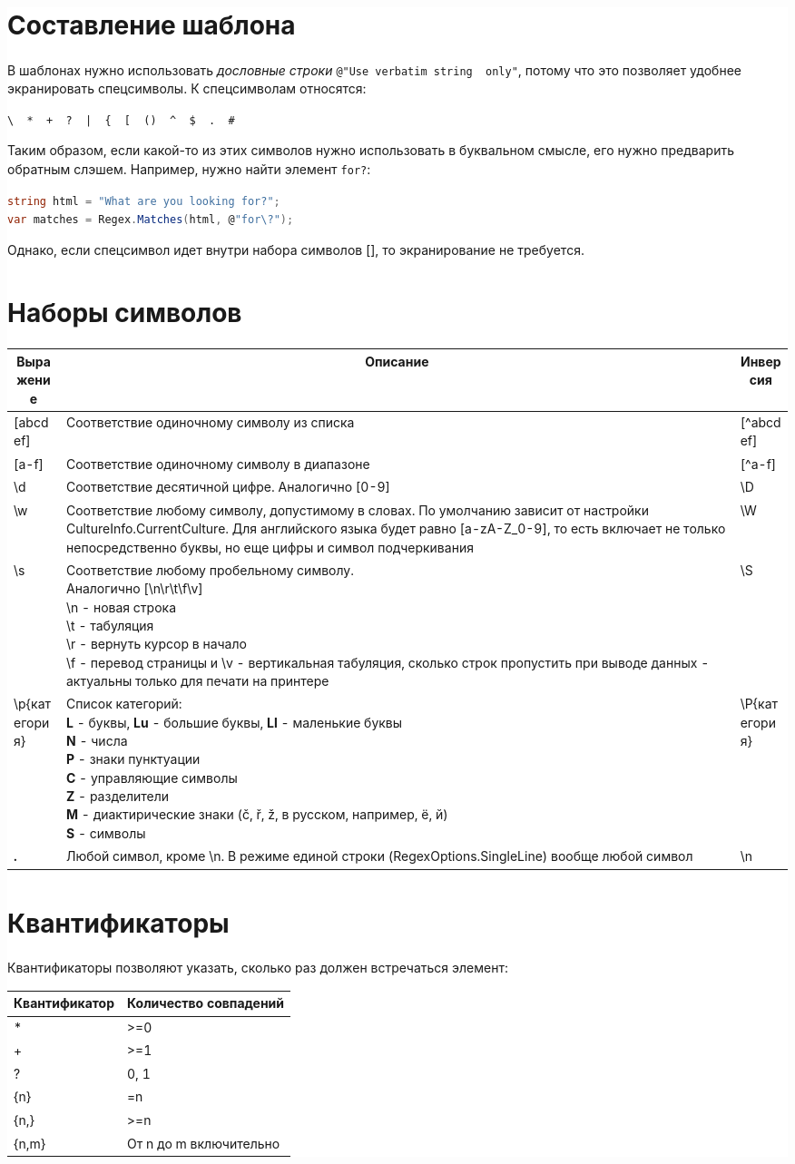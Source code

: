 # Составление шаблона

В шаблонах нужно использовать *дословные строки* `@"Use verbatim string  only"`, потому что это позволяет удобнее экранировать спецсимволы. К  спецсимволам относятся:

```
\  *  +  ?  |  {  [  ()  ^  $  .  #
```

Таким образом, если какой-то из этих символов нужно использовать в  буквальном смысле, его нужно предварить обратным слэшем. Например, нужно найти элемент `for?`:

```c#
string html = "What are you looking for?";
var matches = Regex.Matches(html, @"for\?");
```

Однако, если спецсимвол идет внутри набора символов [], то экранирование не требуется.



# Наборы символов

| Выражение     | Описание                                                     | Инверсия      |
| ------------- | ------------------------------------------------------------ | ------------- |
| [abcdef]      | Соответствие одиночному символу из списка                    | [^abcdef]     |
| [a-f]         | Соответствие одиночному символу в диапазоне                  | [^a-f]        |
| \d            | Соответствие десятичной цифре. Аналогично [0-9]              | \D            |
| \w            | Соответствие любому символу, допустимому в словах. По умолчанию зависит от настройки CultureInfo.CurrentCulture. Для английского языка будет равно [a-zA-Z_0-9], то есть включает не только непосредственно буквы, но еще цифры и символ подчеркивания | \W            |
| \s            | Соответствие любому пробельному символу.<br />Аналогично [\n\r\t\f\v]<br />\n - новая строка<br />\t - табуляция<br />\r - вернуть курсор в начало<br />\f - перевод страницы и \v - вертикальная табуляция, сколько строк пропустить при выводе данных - актуальны только для печати на принтере | \S            |
| \p{категория} | Список категорий:<br />**L** - буквы, **Lu** - большие буквы, **Ll** - маленькие буквы<br />**N** - числа<br />**P** - знаки пунктуации<br />**С** - управляющие символы<br />**Z** - разделители<br />**M** - диактирические знаки (č, ř, ž, в русском, например, ё, й)<br />**S** - символы | \P{категория} |
| **.**         | Любой символ, кроме \n. В режиме единой строки (RegexOptions.SingleLine) вообще любой символ | \n            |



# Квантификаторы

Квантификаторы позволяют указать, сколько раз должен встречаться элемент:

| Квантификатор | Количество совпадений  |
| ------------- | ---------------------- |
| *             | \>=0                   |
| +             | \>=1                   |
| ?             | 0, 1                   |
| {n}           | =n                     |
| {n,}          | \>=n                   |
| {n,m}         | От n до m включительно |
